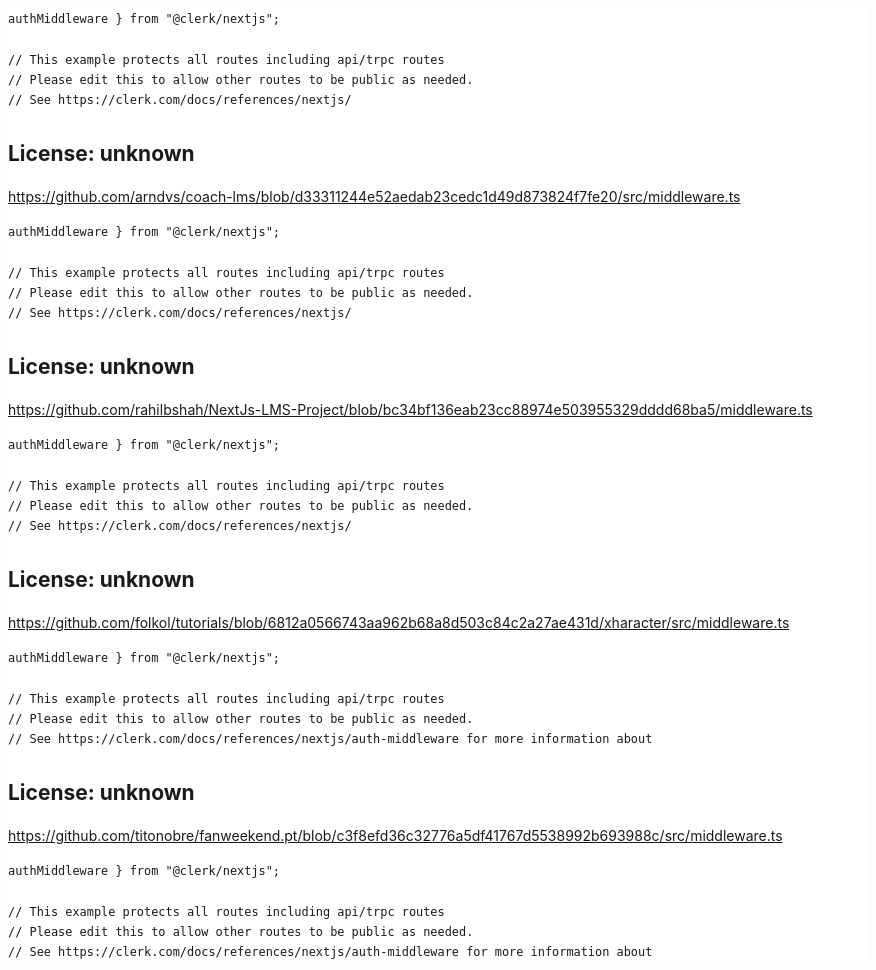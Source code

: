 ```
authMiddleware } from "@clerk/nextjs";
 
// This example protects all routes including api/trpc routes
// Please edit this to allow other routes to be public as needed.
// See https://clerk.com/docs/references/nextjs/
```


## License: unknown
https://github.com/arndvs/coach-lms/blob/d33311244e52aedab23cedc1d49d873824f7fe20/src/middleware.ts

```
authMiddleware } from "@clerk/nextjs";
 
// This example protects all routes including api/trpc routes
// Please edit this to allow other routes to be public as needed.
// See https://clerk.com/docs/references/nextjs/
```


## License: unknown
https://github.com/rahilbshah/NextJs-LMS-Project/blob/bc34bf136eab23cc88974e503955329dddd68ba5/middleware.ts

```
authMiddleware } from "@clerk/nextjs";
 
// This example protects all routes including api/trpc routes
// Please edit this to allow other routes to be public as needed.
// See https://clerk.com/docs/references/nextjs/
```


## License: unknown
https://github.com/folkol/tutorials/blob/6812a0566743aa962b68a8d503c84c2a27ae431d/xharacter/src/middleware.ts

```
authMiddleware } from "@clerk/nextjs";
 
// This example protects all routes including api/trpc routes
// Please edit this to allow other routes to be public as needed.
// See https://clerk.com/docs/references/nextjs/auth-middleware for more information about
```


## License: unknown
https://github.com/titonobre/fanweekend.pt/blob/c3f8efd36c32776a5df41767d5538992b693988c/src/middleware.ts

```
authMiddleware } from "@clerk/nextjs";
 
// This example protects all routes including api/trpc routes
// Please edit this to allow other routes to be public as needed.
// See https://clerk.com/docs/references/nextjs/auth-middleware for more information about
```
